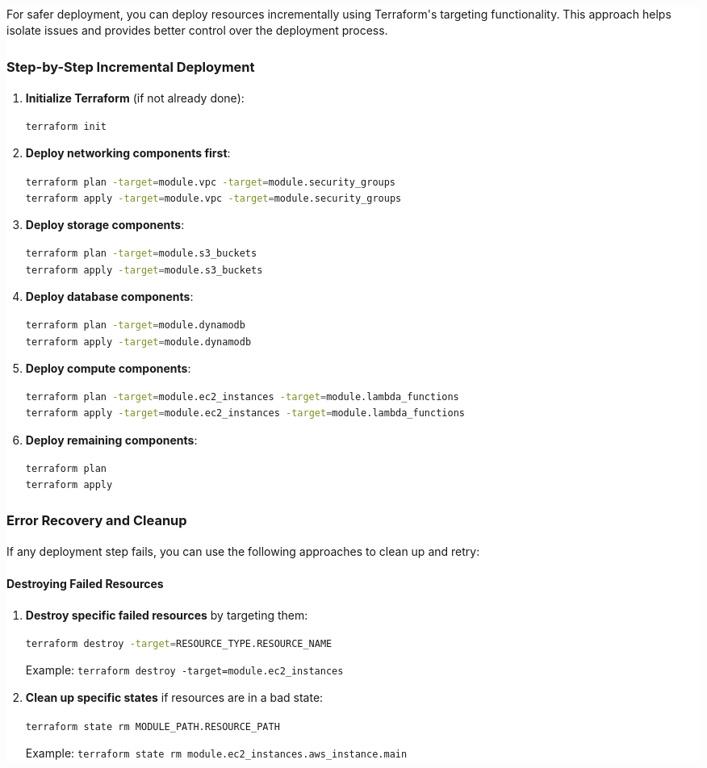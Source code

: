 For safer deployment, you can deploy resources incrementally using Terraform's targeting functionality. This approach helps isolate issues and provides better control over the deployment process.

### Step-by-Step Incremental Deployment

1. **Initialize Terraform** (if not already done):
   ```bash
   terraform init
   ```

2. **Deploy networking components first**:
   ```bash
   terraform plan -target=module.vpc -target=module.security_groups
   terraform apply -target=module.vpc -target=module.security_groups
   ```

3. **Deploy storage components**:
   ```bash
   terraform plan -target=module.s3_buckets
   terraform apply -target=module.s3_buckets
   ```

4. **Deploy database components**:
   ```bash
   terraform plan -target=module.dynamodb
   terraform apply -target=module.dynamodb
   ```

5. **Deploy compute components**:
   ```bash
   terraform plan -target=module.ec2_instances -target=module.lambda_functions
   terraform apply -target=module.ec2_instances -target=module.lambda_functions
   ```

6. **Deploy remaining components**:
   ```bash
   terraform plan
   terraform apply
   ```

### Error Recovery and Cleanup

If any deployment step fails, you can use the following approaches to clean up and retry:

#### Destroying Failed Resources

1. **Destroy specific failed resources** by targeting them:
   ```bash
   terraform destroy -target=RESOURCE_TYPE.RESOURCE_NAME
   ```
   Example: `terraform destroy -target=module.ec2_instances`

2. **Clean up specific states** if resources are in a bad state:
   ```bash
   terraform state rm MODULE_PATH.RESOURCE_PATH
   ```
   Example: `terraform state rm module.ec2_instances.aws_instance.main`
